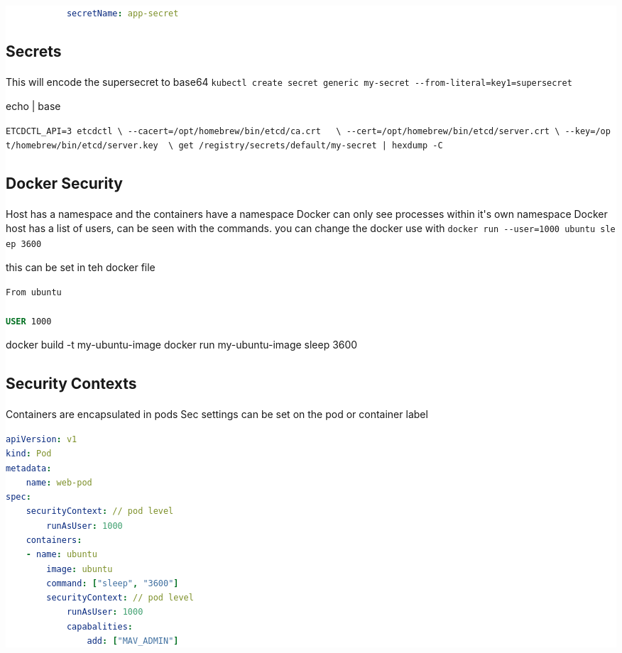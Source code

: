 ```yaml
			secretName: app-secret
```

## Secrets

This will encode the supersecret to base64
`kubectl create secret generic my-secret --from-literal=key1=supersecret`

echo <val> | base

`ETCDCTL_API=3 etcdctl \
   --cacert=/opt/homebrew/bin/etcd/ca.crt   \
   --cert=/opt/homebrew/bin/etcd/server.crt \
   --key=/opt/homebrew/bin/etcd/server.key  \
   get /registry/secrets/default/my-secret | hexdump -C`

## Docker Security

Host has a namespace and the containers have a namespace
Docker can only see processes within it's own namespace
Docker host has a list of users, can be seen with the commands.
you can change the docker use with
`docker run --user=1000 ubuntu sleep 3600`

this can be set in teh docker file

```Dockerfile
From ubuntu

USER 1000
```

docker build -t my-ubuntu-image
docker run my-ubuntu-image sleep 3600

## Security Contexts

Containers are encapsulated in pods
Sec settings can be set on the pod or container label

```yaml
apiVersion: v1
kind: Pod
metadata:
	name: web-pod
spec:
	securityContext: // pod level
		runAsUser: 1000
	containers:
	- name:	ubuntu
		image: ubuntu
		command: ["sleep", "3600"]
		securityContext: // pod level
			runAsUser: 1000
			capabalities:
				add: ["MAV_ADMIN"]
```
